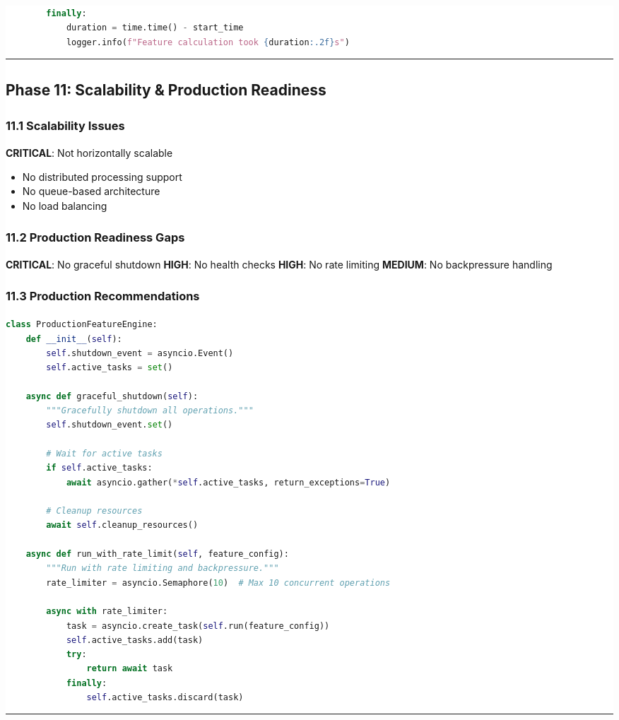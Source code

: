 ```python
        finally:
            duration = time.time() - start_time
            logger.info(f"Feature calculation took {duration:.2f}s")
```

---

## Phase 11: Scalability & Production Readiness

### 11.1 Scalability Issues

**CRITICAL**: Not horizontally scalable

- No distributed processing support
- No queue-based architecture
- No load balancing

### 11.2 Production Readiness Gaps

**CRITICAL**: No graceful shutdown
**HIGH**: No health checks
**HIGH**: No rate limiting
**MEDIUM**: No backpressure handling

### 11.3 Production Recommendations

```python
class ProductionFeatureEngine:
    def __init__(self):
        self.shutdown_event = asyncio.Event()
        self.active_tasks = set()

    async def graceful_shutdown(self):
        """Gracefully shutdown all operations."""
        self.shutdown_event.set()

        # Wait for active tasks
        if self.active_tasks:
            await asyncio.gather(*self.active_tasks, return_exceptions=True)

        # Cleanup resources
        await self.cleanup_resources()

    async def run_with_rate_limit(self, feature_config):
        """Run with rate limiting and backpressure."""
        rate_limiter = asyncio.Semaphore(10)  # Max 10 concurrent operations

        async with rate_limiter:
            task = asyncio.create_task(self.run(feature_config))
            self.active_tasks.add(task)
            try:
                return await task
            finally:
                self.active_tasks.discard(task)
```

---